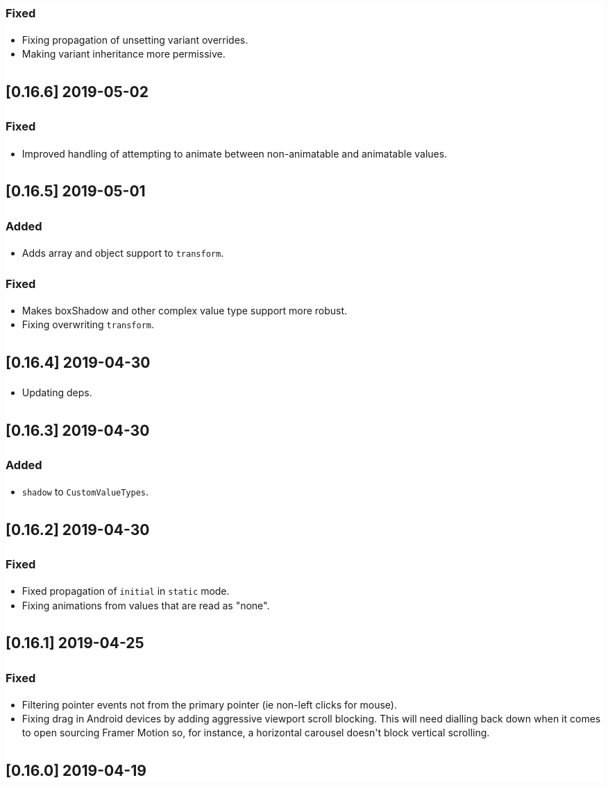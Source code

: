 ### Fixed

-   Fixing propagation of unsetting variant overrides.
-   Making variant inheritance more permissive.

## [0.16.6] 2019-05-02

### Fixed

-   Improved handling of attempting to animate between non-animatable and animatable values.

## [0.16.5] 2019-05-01

### Added

-   Adds array and object support to `transform`.

### Fixed

-   Makes boxShadow and other complex value type support more robust.
-   Fixing overwriting `transform`.

## [0.16.4] 2019-04-30

-   Updating deps.

## [0.16.3] 2019-04-30

### Added

-   `shadow` to `CustomValueTypes`.

## [0.16.2] 2019-04-30

### Fixed

-   Fixed propagation of `initial` in `static` mode.
-   Fixing animations from values that are read as "none".

## [0.16.1] 2019-04-25

### Fixed

-   Filtering pointer events not from the primary pointer (ie non-left clicks for mouse).
-   Fixing drag in Android devices by adding aggressive viewport scroll blocking. This will need dialling back down when it comes to open sourcing Framer Motion so, for instance, a horizontal carousel doesn't block vertical scrolling.

## [0.16.0] 2019-04-19
